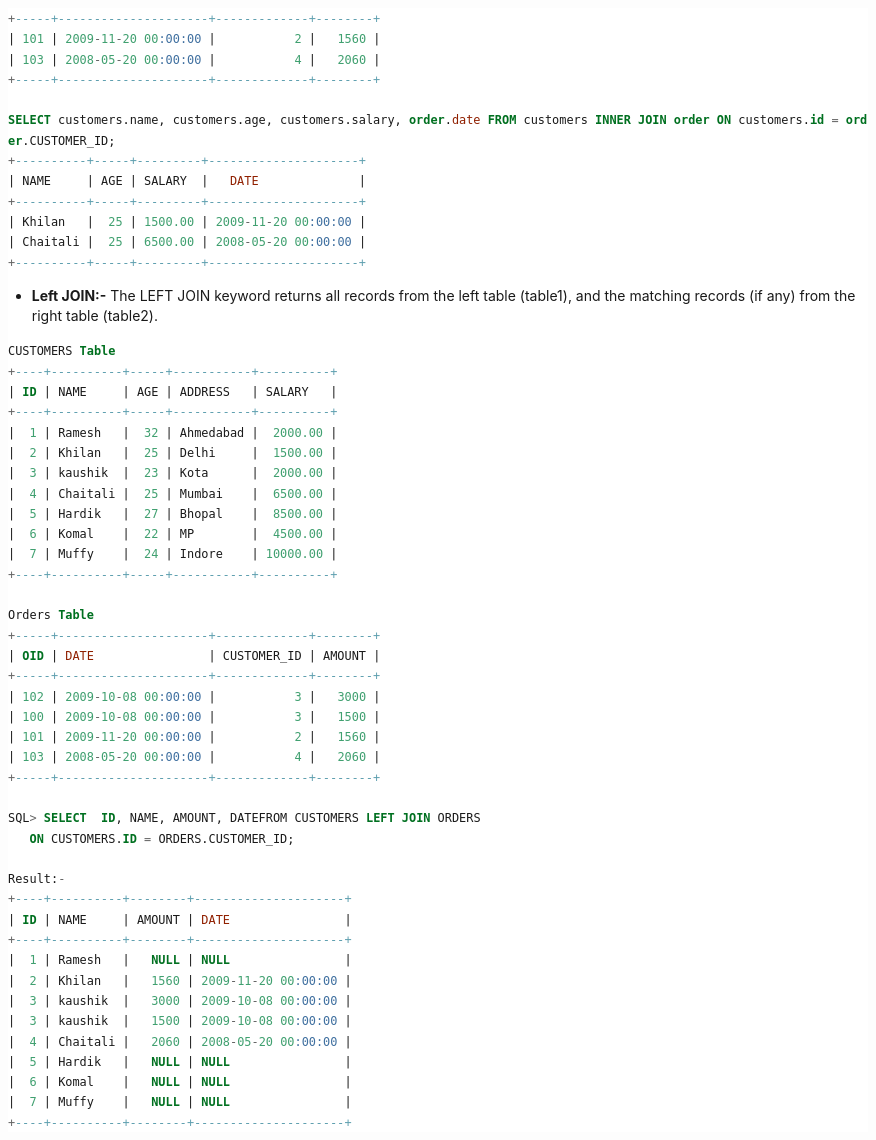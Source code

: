 ```sql
+-----+---------------------+-------------+--------+
| 101 | 2009-11-20 00:00:00 |           2 |   1560 |
| 103 | 2008-05-20 00:00:00 |           4 |   2060 |
+-----+---------------------+-------------+--------+

SELECT customers.name, customers.age, customers.salary, order.date FROM customers INNER JOIN order ON customers.id = order.CUSTOMER_ID;
+----------+-----+---------+---------------------+
| NAME     | AGE | SALARY  |   DATE              | 
+----------+-----+---------+---------------------+
| Khilan   |  25 | 1500.00 | 2009-11-20 00:00:00 |        
| Chaitali |  25 | 6500.00 | 2008-05-20 00:00:00 |     
+----------+-----+---------+---------------------+
```

* **Left JOIN:-** The LEFT JOIN keyword returns all records from the left table (table1), and the matching records (if any) from the right table (table2).
```sql
CUSTOMERS Table
+----+----------+-----+-----------+----------+ 
| ID | NAME     | AGE | ADDRESS   | SALARY   |
+----+----------+-----+-----------+----------+
|  1 | Ramesh   |  32 | Ahmedabad |  2000.00 |
|  2 | Khilan   |  25 | Delhi     |  1500.00 |
|  3 | kaushik  |  23 | Kota      |  2000.00 |
|  4 | Chaitali |  25 | Mumbai    |  6500.00 |
|  5 | Hardik   |  27 | Bhopal    |  8500.00 |
|  6 | Komal    |  22 | MP        |  4500.00 |
|  7 | Muffy    |  24 | Indore    | 10000.00 |
+----+----------+-----+-----------+----------+

Orders Table
+-----+---------------------+-------------+--------+
| OID | DATE                | CUSTOMER_ID | AMOUNT |
+-----+---------------------+-------------+--------+
| 102 | 2009-10-08 00:00:00 |           3 |   3000 |
| 100 | 2009-10-08 00:00:00 |           3 |   1500 |
| 101 | 2009-11-20 00:00:00 |           2 |   1560 |
| 103 | 2008-05-20 00:00:00 |           4 |   2060 |
+-----+---------------------+-------------+--------+

SQL> SELECT  ID, NAME, AMOUNT, DATEFROM CUSTOMERS LEFT JOIN ORDERS
   ON CUSTOMERS.ID = ORDERS.CUSTOMER_ID;

Result:-
+----+----------+--------+---------------------+
| ID | NAME     | AMOUNT | DATE                |
+----+----------+--------+---------------------+
|  1 | Ramesh   |   NULL | NULL                |
|  2 | Khilan   |   1560 | 2009-11-20 00:00:00 |
|  3 | kaushik  |   3000 | 2009-10-08 00:00:00 |
|  3 | kaushik  |   1500 | 2009-10-08 00:00:00 |
|  4 | Chaitali |   2060 | 2008-05-20 00:00:00 |
|  5 | Hardik   |   NULL | NULL                |
|  6 | Komal    |   NULL | NULL                |
|  7 | Muffy    |   NULL | NULL                |
+----+----------+--------+---------------------+
```
